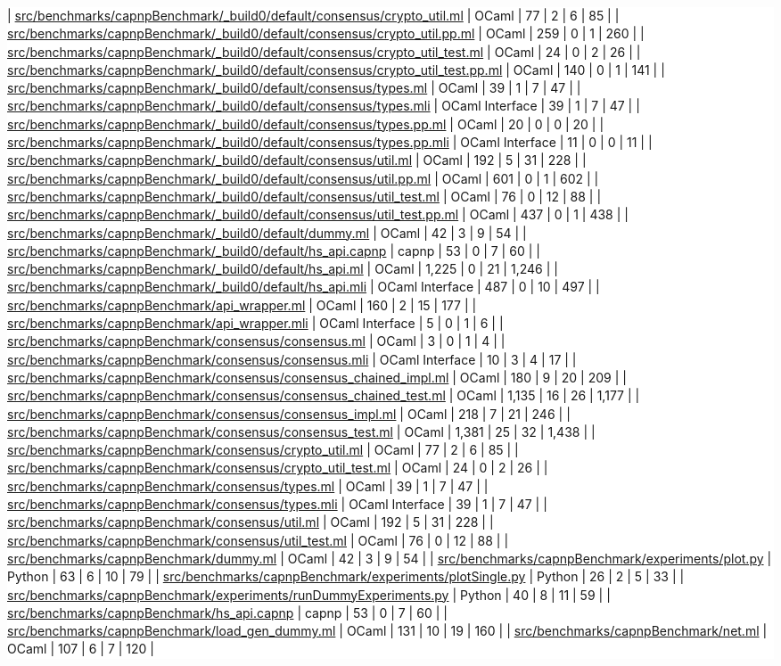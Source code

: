 | [src/benchmarks/capnpBenchmark/_build0/default/consensus/crypto_util.ml](/src/benchmarks/capnpBenchmark/_build0/default/consensus/crypto_util.ml) | OCaml | 77 | 2 | 6 | 85 |
| [src/benchmarks/capnpBenchmark/_build0/default/consensus/crypto_util.pp.ml](/src/benchmarks/capnpBenchmark/_build0/default/consensus/crypto_util.pp.ml) | OCaml | 259 | 0 | 1 | 260 |
| [src/benchmarks/capnpBenchmark/_build0/default/consensus/crypto_util_test.ml](/src/benchmarks/capnpBenchmark/_build0/default/consensus/crypto_util_test.ml) | OCaml | 24 | 0 | 2 | 26 |
| [src/benchmarks/capnpBenchmark/_build0/default/consensus/crypto_util_test.pp.ml](/src/benchmarks/capnpBenchmark/_build0/default/consensus/crypto_util_test.pp.ml) | OCaml | 140 | 0 | 1 | 141 |
| [src/benchmarks/capnpBenchmark/_build0/default/consensus/types.ml](/src/benchmarks/capnpBenchmark/_build0/default/consensus/types.ml) | OCaml | 39 | 1 | 7 | 47 |
| [src/benchmarks/capnpBenchmark/_build0/default/consensus/types.mli](/src/benchmarks/capnpBenchmark/_build0/default/consensus/types.mli) | OCaml Interface | 39 | 1 | 7 | 47 |
| [src/benchmarks/capnpBenchmark/_build0/default/consensus/types.pp.ml](/src/benchmarks/capnpBenchmark/_build0/default/consensus/types.pp.ml) | OCaml | 20 | 0 | 0 | 20 |
| [src/benchmarks/capnpBenchmark/_build0/default/consensus/types.pp.mli](/src/benchmarks/capnpBenchmark/_build0/default/consensus/types.pp.mli) | OCaml Interface | 11 | 0 | 0 | 11 |
| [src/benchmarks/capnpBenchmark/_build0/default/consensus/util.ml](/src/benchmarks/capnpBenchmark/_build0/default/consensus/util.ml) | OCaml | 192 | 5 | 31 | 228 |
| [src/benchmarks/capnpBenchmark/_build0/default/consensus/util.pp.ml](/src/benchmarks/capnpBenchmark/_build0/default/consensus/util.pp.ml) | OCaml | 601 | 0 | 1 | 602 |
| [src/benchmarks/capnpBenchmark/_build0/default/consensus/util_test.ml](/src/benchmarks/capnpBenchmark/_build0/default/consensus/util_test.ml) | OCaml | 76 | 0 | 12 | 88 |
| [src/benchmarks/capnpBenchmark/_build0/default/consensus/util_test.pp.ml](/src/benchmarks/capnpBenchmark/_build0/default/consensus/util_test.pp.ml) | OCaml | 437 | 0 | 1 | 438 |
| [src/benchmarks/capnpBenchmark/_build0/default/dummy.ml](/src/benchmarks/capnpBenchmark/_build0/default/dummy.ml) | OCaml | 42 | 3 | 9 | 54 |
| [src/benchmarks/capnpBenchmark/_build0/default/hs_api.capnp](/src/benchmarks/capnpBenchmark/_build0/default/hs_api.capnp) | capnp | 53 | 0 | 7 | 60 |
| [src/benchmarks/capnpBenchmark/_build0/default/hs_api.ml](/src/benchmarks/capnpBenchmark/_build0/default/hs_api.ml) | OCaml | 1,225 | 0 | 21 | 1,246 |
| [src/benchmarks/capnpBenchmark/_build0/default/hs_api.mli](/src/benchmarks/capnpBenchmark/_build0/default/hs_api.mli) | OCaml Interface | 487 | 0 | 10 | 497 |
| [src/benchmarks/capnpBenchmark/api_wrapper.ml](/src/benchmarks/capnpBenchmark/api_wrapper.ml) | OCaml | 160 | 2 | 15 | 177 |
| [src/benchmarks/capnpBenchmark/api_wrapper.mli](/src/benchmarks/capnpBenchmark/api_wrapper.mli) | OCaml Interface | 5 | 0 | 1 | 6 |
| [src/benchmarks/capnpBenchmark/consensus/consensus.ml](/src/benchmarks/capnpBenchmark/consensus/consensus.ml) | OCaml | 3 | 0 | 1 | 4 |
| [src/benchmarks/capnpBenchmark/consensus/consensus.mli](/src/benchmarks/capnpBenchmark/consensus/consensus.mli) | OCaml Interface | 10 | 3 | 4 | 17 |
| [src/benchmarks/capnpBenchmark/consensus/consensus_chained_impl.ml](/src/benchmarks/capnpBenchmark/consensus/consensus_chained_impl.ml) | OCaml | 180 | 9 | 20 | 209 |
| [src/benchmarks/capnpBenchmark/consensus/consensus_chained_test.ml](/src/benchmarks/capnpBenchmark/consensus/consensus_chained_test.ml) | OCaml | 1,135 | 16 | 26 | 1,177 |
| [src/benchmarks/capnpBenchmark/consensus/consensus_impl.ml](/src/benchmarks/capnpBenchmark/consensus/consensus_impl.ml) | OCaml | 218 | 7 | 21 | 246 |
| [src/benchmarks/capnpBenchmark/consensus/consensus_test.ml](/src/benchmarks/capnpBenchmark/consensus/consensus_test.ml) | OCaml | 1,381 | 25 | 32 | 1,438 |
| [src/benchmarks/capnpBenchmark/consensus/crypto_util.ml](/src/benchmarks/capnpBenchmark/consensus/crypto_util.ml) | OCaml | 77 | 2 | 6 | 85 |
| [src/benchmarks/capnpBenchmark/consensus/crypto_util_test.ml](/src/benchmarks/capnpBenchmark/consensus/crypto_util_test.ml) | OCaml | 24 | 0 | 2 | 26 |
| [src/benchmarks/capnpBenchmark/consensus/types.ml](/src/benchmarks/capnpBenchmark/consensus/types.ml) | OCaml | 39 | 1 | 7 | 47 |
| [src/benchmarks/capnpBenchmark/consensus/types.mli](/src/benchmarks/capnpBenchmark/consensus/types.mli) | OCaml Interface | 39 | 1 | 7 | 47 |
| [src/benchmarks/capnpBenchmark/consensus/util.ml](/src/benchmarks/capnpBenchmark/consensus/util.ml) | OCaml | 192 | 5 | 31 | 228 |
| [src/benchmarks/capnpBenchmark/consensus/util_test.ml](/src/benchmarks/capnpBenchmark/consensus/util_test.ml) | OCaml | 76 | 0 | 12 | 88 |
| [src/benchmarks/capnpBenchmark/dummy.ml](/src/benchmarks/capnpBenchmark/dummy.ml) | OCaml | 42 | 3 | 9 | 54 |
| [src/benchmarks/capnpBenchmark/experiments/plot.py](/src/benchmarks/capnpBenchmark/experiments/plot.py) | Python | 63 | 6 | 10 | 79 |
| [src/benchmarks/capnpBenchmark/experiments/plotSingle.py](/src/benchmarks/capnpBenchmark/experiments/plotSingle.py) | Python | 26 | 2 | 5 | 33 |
| [src/benchmarks/capnpBenchmark/experiments/runDummyExperiments.py](/src/benchmarks/capnpBenchmark/experiments/runDummyExperiments.py) | Python | 40 | 8 | 11 | 59 |
| [src/benchmarks/capnpBenchmark/hs_api.capnp](/src/benchmarks/capnpBenchmark/hs_api.capnp) | capnp | 53 | 0 | 7 | 60 |
| [src/benchmarks/capnpBenchmark/load_gen_dummy.ml](/src/benchmarks/capnpBenchmark/load_gen_dummy.ml) | OCaml | 131 | 10 | 19 | 160 |
| [src/benchmarks/capnpBenchmark/net.ml](/src/benchmarks/capnpBenchmark/net.ml) | OCaml | 107 | 6 | 7 | 120 |
